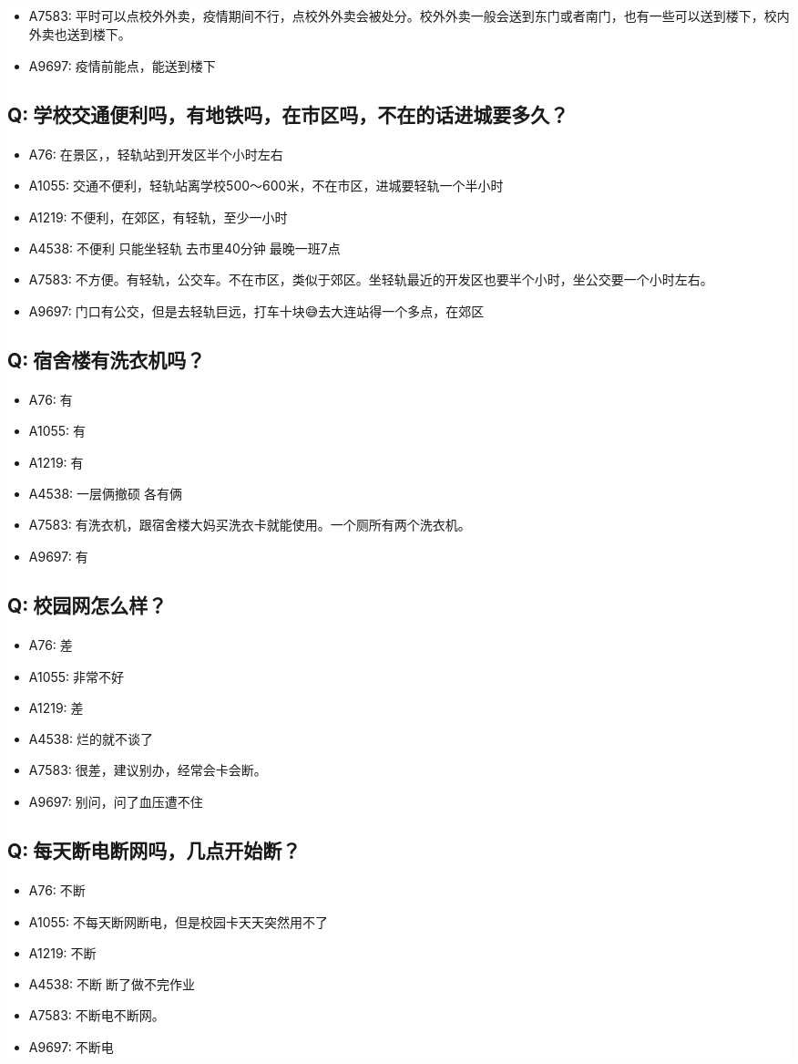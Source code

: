 - A7583: 平时可以点校外外卖，疫情期间不行，点校外外卖会被处分。校外外卖一般会送到东门或者南门，也有一些可以送到楼下，校内外卖也送到楼下。

- A9697: 疫情前能点，能送到楼下

## Q: 学校交通便利吗，有地铁吗，在市区吗，不在的话进城要多久？

- A76: 在景区，，轻轨站到开发区半个小时左右

- A1055: 交通不便利，轻轨站离学校500～600米，不在市区，进城要轻轨一个半小时

- A1219: 不便利，在郊区，有轻轨，至少一小时

- A4538: 不便利 只能坐轻轨 去市里40分钟 最晚一班7点

- A7583: 不方便。有轻轨，公交车。不在市区，类似于郊区。坐轻轨最近的开发区也要半个小时，坐公交要一个小时左右。

- A9697: 门口有公交，但是去轻轨巨远，打车十块😅去大连站得一个多点，在郊区

## Q: 宿舍楼有洗衣机吗？

- A76: 有

- A1055: 有

- A1219: 有

- A4538: 一层俩撤硕 各有俩

- A7583: 有洗衣机，跟宿舍楼大妈买洗衣卡就能使用。一个厕所有两个洗衣机。

- A9697: 有

## Q: 校园网怎么样？

- A76: 差

- A1055: 非常不好

- A1219: 差

- A4538: 烂的就不谈了

- A7583: 很差，建议别办，经常会卡会断。

- A9697: 别问，问了血压遭不住

## Q: 每天断电断网吗，几点开始断？

- A76: 不断

- A1055: 不每天断网断电，但是校园卡天天突然用不了

- A1219: 不断

- A4538: 不断 断了做不完作业

- A7583: 不断电不断网。

- A9697: 不断电
